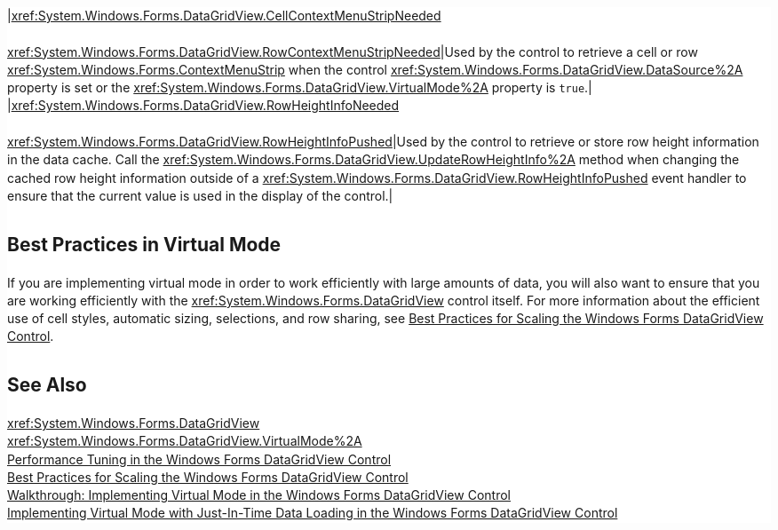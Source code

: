 |<xref:System.Windows.Forms.DataGridView.CellContextMenuStripNeeded><br /><br /> <xref:System.Windows.Forms.DataGridView.RowContextMenuStripNeeded>|Used by the control to retrieve a cell or row <xref:System.Windows.Forms.ContextMenuStrip> when the control <xref:System.Windows.Forms.DataGridView.DataSource%2A> property is set or the <xref:System.Windows.Forms.DataGridView.VirtualMode%2A> property is `true`.|  
|<xref:System.Windows.Forms.DataGridView.RowHeightInfoNeeded><br /><br /> <xref:System.Windows.Forms.DataGridView.RowHeightInfoPushed>|Used by the control to retrieve or store row height information in the data cache. Call the <xref:System.Windows.Forms.DataGridView.UpdateRowHeightInfo%2A> method when changing the cached row height information outside of a <xref:System.Windows.Forms.DataGridView.RowHeightInfoPushed> event handler to ensure that the current value is used in the display of the control.|  
  
## Best Practices in Virtual Mode  
 If you are implementing virtual mode in order to work efficiently with large amounts of data, you will also want to ensure that you are working efficiently with the <xref:System.Windows.Forms.DataGridView> control itself. For more information about the efficient use of cell styles, automatic sizing, selections, and row sharing, see [Best Practices for Scaling the Windows Forms DataGridView Control](../../../../docs/framework/winforms/controls/best-practices-for-scaling-the-windows-forms-datagridview-control.md).  
  
## See Also  
 <xref:System.Windows.Forms.DataGridView>   
 <xref:System.Windows.Forms.DataGridView.VirtualMode%2A>   
 [Performance Tuning in the Windows Forms DataGridView Control](../../../../docs/framework/winforms/controls/performance-tuning-in-the-windows-forms-datagridview-control.md)   
 [Best Practices for Scaling the Windows Forms DataGridView Control](../../../../docs/framework/winforms/controls/best-practices-for-scaling-the-windows-forms-datagridview-control.md)   
 [Walkthrough: Implementing Virtual Mode in the Windows Forms DataGridView Control](../../../../docs/framework/winforms/controls/implementing-virtual-mode-wf-datagridview-control.md)   
 [Implementing Virtual Mode with Just-In-Time Data Loading in the Windows Forms DataGridView Control](../../../../docs/framework/winforms/controls/implementing-virtual-mode-jit-data-loading-in-the-datagrid.md)
